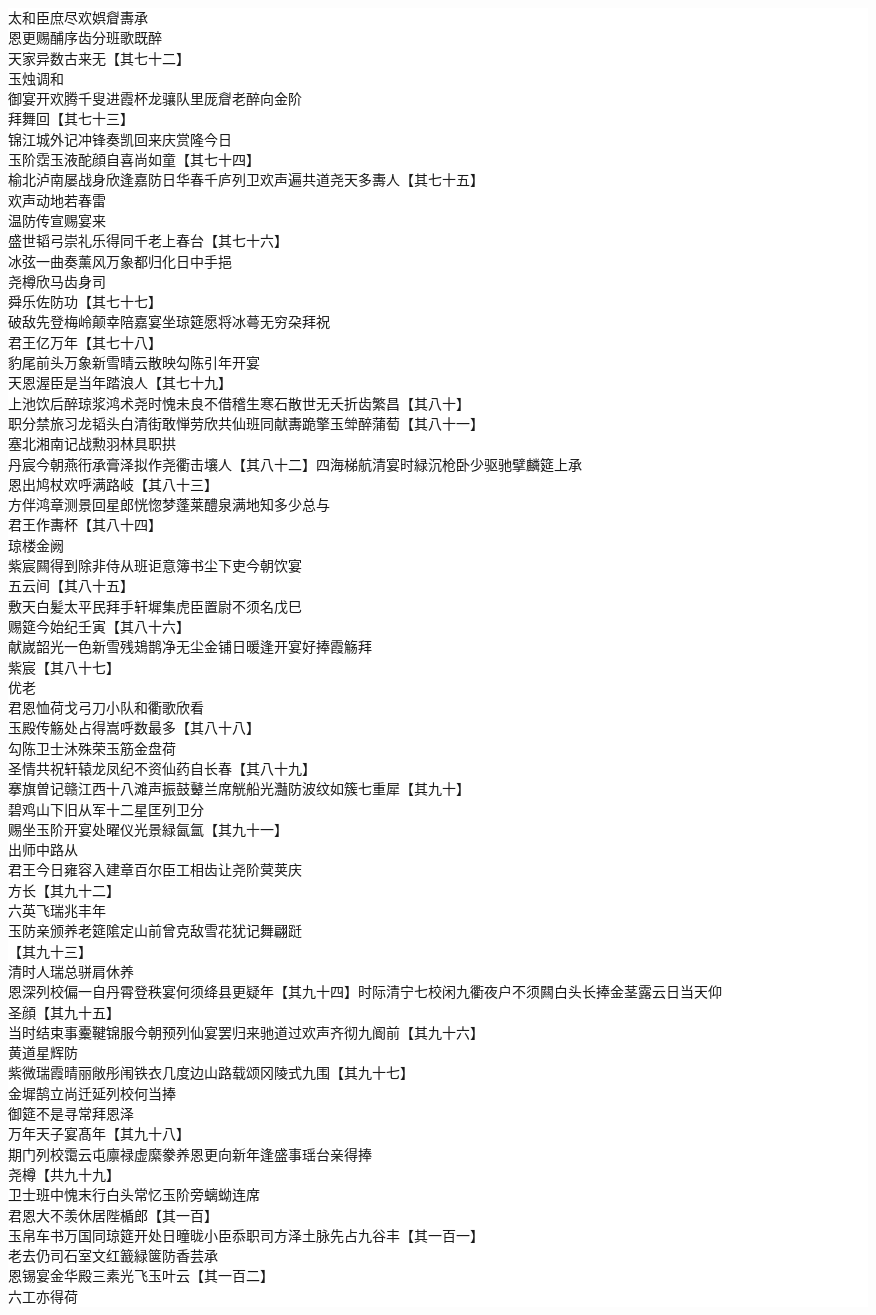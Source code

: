 太和臣庶尽欢娯睂夀承  
恩更赐酺序齿分班歌既醉  
天家异数古来无【其七十二】  
玉烛调和  
御宴开欢腾千叟进霞杯龙骧队里厐睂老醉向金阶  
拜舞回【其七十三】  
锦江城外记冲锋奏凯回来庆赏隆今日  
玉阶霑玉液酡顔自喜尚如童【其七十四】  
榆北泸南屡战身欣逢嘉防日华春千庐列卫欢声遍共道尧天多夀人【其七十五】  
欢声动地若春雷  
温防传宣赐宴来  
盛世韬弓崇礼乐得同千老上春台【其七十六】  
冰弦一曲奏薰风万象都归化日中手挹  
尧樽欣马齿身司  
舜乐佐防功【其七十七】  
破敌先登梅岭颠幸陪嘉宴坐琼筵愿将冰蕚无穷朶拜祝  
君王亿万年【其七十八】  
豹尾前头万象新雪晴云散映勾陈引年开宴  
天恩渥臣是当年踏浪人【其七十九】  
上池饮后醉琼浆鸿术尧时愧未良不借稽生寒石散世无夭折齿繁昌【其八十】  
职分禁旅习龙韬头白清街敢惮劳欣共仙班同献夀跪擎玉斚醉蒲萄【其八十一】  
塞北湘南记战勲羽林具职拱  
丹宸今朝燕衎承膏泽拟作尧衢击壤人【其八十二】四海梯航清宴时緑沉枪卧少驱驰擘麟筵上承  
恩出鸠杖欢呼满路岐【其八十三】  
方伴鸿章测景回星郎恍惚梦蓬莱醴泉满地知多少总与  
君王作夀杯【其八十四】  
琼楼金阙  
紫宸闗得到除非侍从班讵意簿书尘下吏今朝饮宴  
五云间【其八十五】  
敷天白髪太平民拜手轩墀集虎臣置尉不须名戊巳  
赐筵今始纪壬寅【其八十六】  
献嵗韶光一色新雪残鳷鹊净无尘金铺日暖逢开宴好捧霞觞拜  
紫宸【其八十七】  
优老  
君恩恤荷戈弓刀小队和衢歌欣看  
玉殿传觞处占得嵩呼数最多【其八十八】  
勾陈卫士沐殊荣玉筋金盘荷  
圣情共祝轩辕龙凤纪不资仙药自长春【其八十九】  
搴旗曽记赣江西十八滩声振鼓鼙兰席觥船光灎防波纹如簇七重犀【其九十】  
碧鸡山下旧从军十二星匡列卫分  
赐坐玉阶开宴处曜仪光景緑氤氲【其九十一】  
出师中路从  
君王今日雍容入建章百尔臣工相齿让尧阶蓂荚庆  
方长【其九十二】  
六英飞瑞兆丰年  
玉防亲颁养老筵隂定山前曾克敌雪花犹记舞翩跹  
【其九十三】  
清时人瑞总骈肩休养  
恩深列校偏一自丹霄登秩宴何须绛县更疑年【其九十四】时际清宁七校闲九衢夜户不须闗白头长捧金茎露云日当天仰  
圣顔【其九十五】  
当时结束事櫜鞬锦服今朝预列仙宴罢归来驰道过欢声齐彻九阍前【其九十六】  
黄道星辉防  
紫微瑞霞晴丽敞彤闱铁衣几度边山路载颂冈陵式九围【其九十七】  
金墀鹄立尚迁延列校何当捧  
御筵不是寻常拜恩泽  
万年天子宴髙年【其九十八】  
期门列校霭云屯廪禄虚縻豢养恩更向新年逢盛事瑶台亲得捧  
尧樽【共九十九】  
卫士班中愧末行白头常忆玉阶旁螭蚴连席  
君恩大不羡休居陛楯郎【其一百】  
玉帛车书万国同琼筵开处日曈昽小臣忝职司方泽土脉先占九谷丰【其一百一】  
老去仍司石室文红籖緑箧防香芸承  
恩锡宴金华殿三素光飞玉叶云【其一百二】  
六工亦得荷  